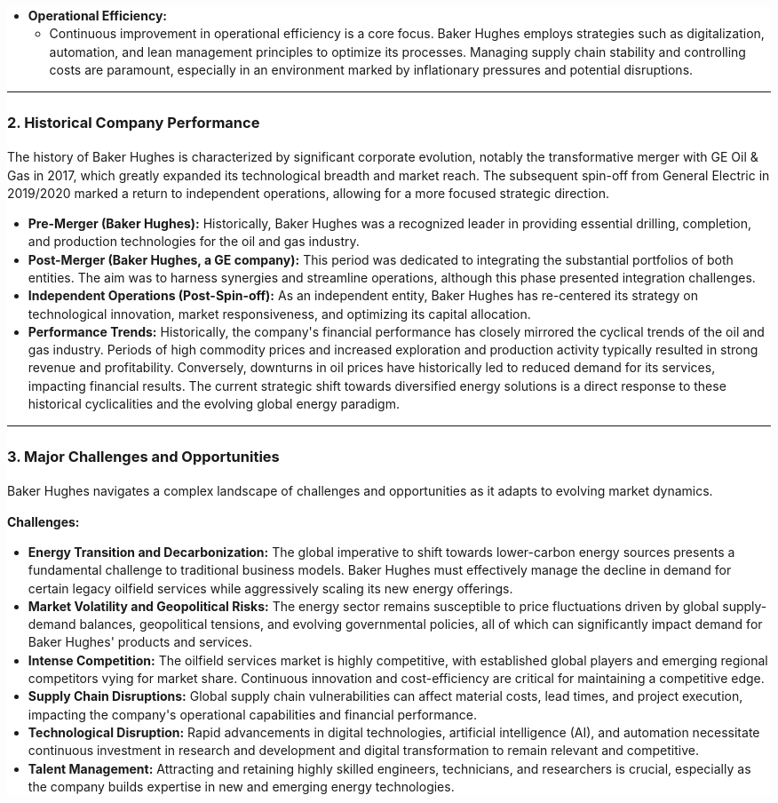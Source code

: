 *   **Operational Efficiency:**
    *   Continuous improvement in operational efficiency is a core focus. Baker Hughes employs strategies such as digitalization, automation, and lean management principles to optimize its processes. Managing supply chain stability and controlling costs are paramount, especially in an environment marked by inflationary pressures and potential disruptions.

---

### 2. Historical Company Performance

The history of Baker Hughes is characterized by significant corporate evolution, notably the transformative merger with GE Oil & Gas in 2017, which greatly expanded its technological breadth and market reach. The subsequent spin-off from General Electric in 2019/2020 marked a return to independent operations, allowing for a more focused strategic direction.

*   **Pre-Merger (Baker Hughes):** Historically, Baker Hughes was a recognized leader in providing essential drilling, completion, and production technologies for the oil and gas industry.
*   **Post-Merger (Baker Hughes, a GE company):** This period was dedicated to integrating the substantial portfolios of both entities. The aim was to harness synergies and streamline operations, although this phase presented integration challenges.
*   **Independent Operations (Post-Spin-off):** As an independent entity, Baker Hughes has re-centered its strategy on technological innovation, market responsiveness, and optimizing its capital allocation.
*   **Performance Trends:** Historically, the company's financial performance has closely mirrored the cyclical trends of the oil and gas industry. Periods of high commodity prices and increased exploration and production activity typically resulted in strong revenue and profitability. Conversely, downturns in oil prices have historically led to reduced demand for its services, impacting financial results. The current strategic shift towards diversified energy solutions is a direct response to these historical cyclicalities and the evolving global energy paradigm.

---

### 3. Major Challenges and Opportunities

Baker Hughes navigates a complex landscape of challenges and opportunities as it adapts to evolving market dynamics.

**Challenges:**

*   **Energy Transition and Decarbonization:** The global imperative to shift towards lower-carbon energy sources presents a fundamental challenge to traditional business models. Baker Hughes must effectively manage the decline in demand for certain legacy oilfield services while aggressively scaling its new energy offerings.
*   **Market Volatility and Geopolitical Risks:** The energy sector remains susceptible to price fluctuations driven by global supply-demand balances, geopolitical tensions, and evolving governmental policies, all of which can significantly impact demand for Baker Hughes' products and services.
*   **Intense Competition:** The oilfield services market is highly competitive, with established global players and emerging regional competitors vying for market share. Continuous innovation and cost-efficiency are critical for maintaining a competitive edge.
*   **Supply Chain Disruptions:** Global supply chain vulnerabilities can affect material costs, lead times, and project execution, impacting the company's operational capabilities and financial performance.
*   **Technological Disruption:** Rapid advancements in digital technologies, artificial intelligence (AI), and automation necessitate continuous investment in research and development and digital transformation to remain relevant and competitive.
*   **Talent Management:** Attracting and retaining highly skilled engineers, technicians, and researchers is crucial, especially as the company builds expertise in new and emerging energy technologies.
